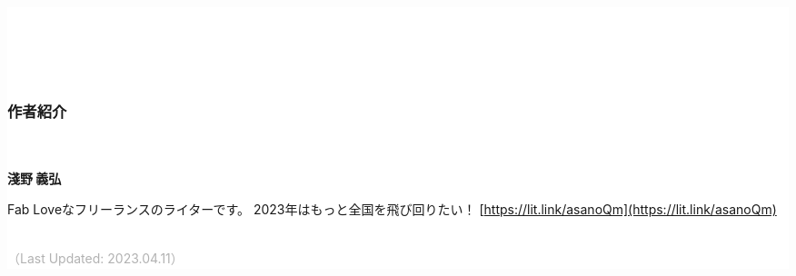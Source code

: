 <br><br><br><br>

### **作者紹介**
<br>

**淺野 義弘**<br>

Fab Loveなフリーランスのライターです。
2023年はもっと全国を飛び回りたい！
[https://lit.link/asanoQm](https://lit.link/asanoQm)
<br><br>

<span style="color:#B2B2B2">
（Last Updated: 2023.04.11）
</span>
